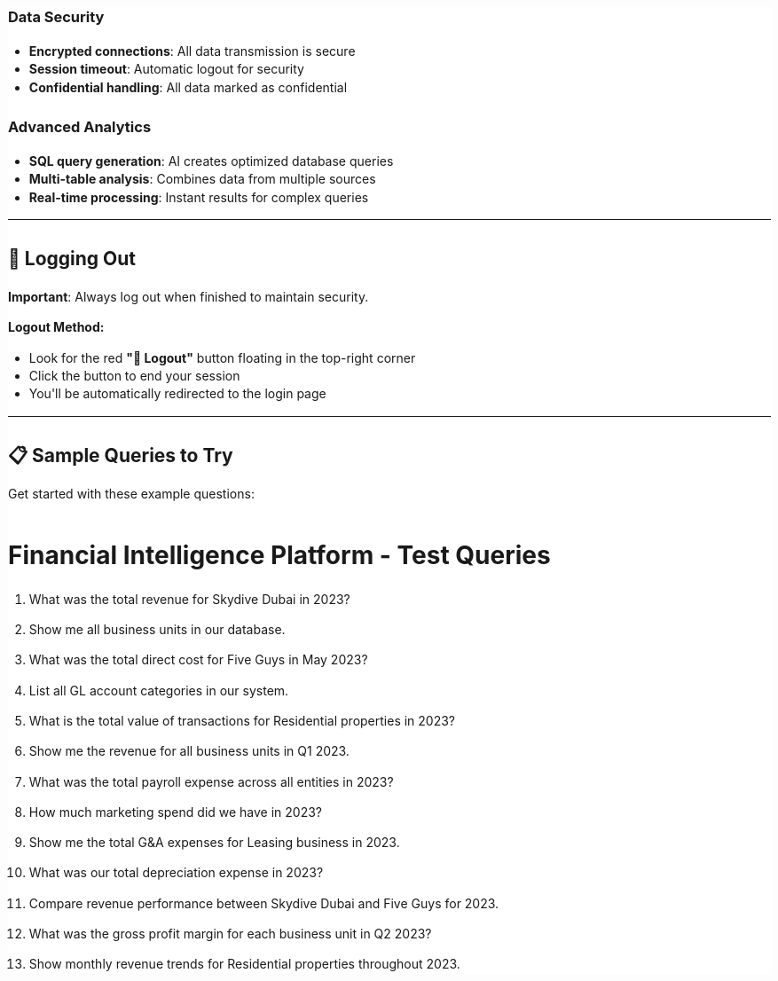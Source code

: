 ### Data Security
- **Encrypted connections**: All data transmission is secure
- **Session timeout**: Automatic logout for security
- **Confidential handling**: All data marked as confidential

### Advanced Analytics
- **SQL query generation**: AI creates optimized database queries
- **Multi-table analysis**: Combines data from multiple sources
- **Real-time processing**: Instant results for complex queries

---

## 🚪 Logging Out

**Important**: Always log out when finished to maintain security.

**Logout Method:**
- Look for the red **"🚪 Logout"** button floating in the top-right corner
- Click the button to end your session
- You'll be automatically redirected to the login page

---

## 📋 Sample Queries to Try

Get started with these example questions:

# Financial Intelligence Platform - Test Queries    

1. What was the total revenue for Skydive Dubai in 2023?

2. Show me all business units in our database.

3. What was the total direct cost for Five Guys in May 2023?

4. List all GL account categories in our system.

5. What is the total value of transactions for Residential properties in 2023?

6. Show me the revenue for all business units in Q1 2023.

7. What was the total payroll expense across all entities in 2023?

8. How much marketing spend did we have in 2023?

9. Show me the total G&A expenses for Leasing business in 2023.

10. What was our total depreciation expense in 2023?


11. Compare revenue performance between Skydive Dubai and Five Guys for 2023.

12. What was the gross profit margin for each business unit in Q2 2023?

13. Show monthly revenue trends for Residential properties throughout 2023.
